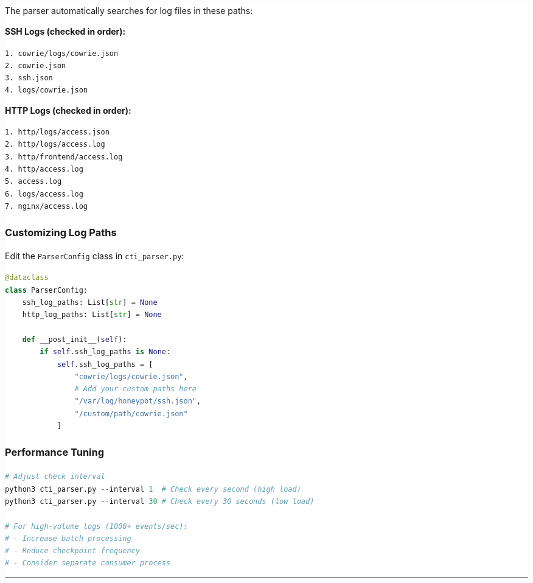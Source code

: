 The parser automatically searches for log files in these paths:

**SSH Logs (checked in order):**
```
1. cowrie/logs/cowrie.json
2. cowrie.json
3. ssh.json
4. logs/cowrie.json
```

**HTTP Logs (checked in order):**
```
1. http/logs/access.json
2. http/logs/access.log
3. http/frontend/access.log
4. http/access.log
5. access.log
6. logs/access.log
7. nginx/access.log
```

### Customizing Log Paths

Edit the `ParserConfig` class in `cti_parser.py`:

```python
@dataclass
class ParserConfig:
    ssh_log_paths: List[str] = None
    http_log_paths: List[str] = None
    
    def __post_init__(self):
        if self.ssh_log_paths is None:
            self.ssh_log_paths = [
                "cowrie/logs/cowrie.json",
                # Add your custom paths here
                "/var/log/honeypot/ssh.json",
                "/custom/path/cowrie.json"
            ]
```

### Performance Tuning

```python
# Adjust check interval
python3 cti_parser.py --interval 1  # Check every second (high load)
python3 cti_parser.py --interval 30 # Check every 30 seconds (low load)

# For high-volume logs (1000+ events/sec):
# - Increase batch processing
# - Reduce checkpoint frequency
# - Consider separate consumer process
```

---
